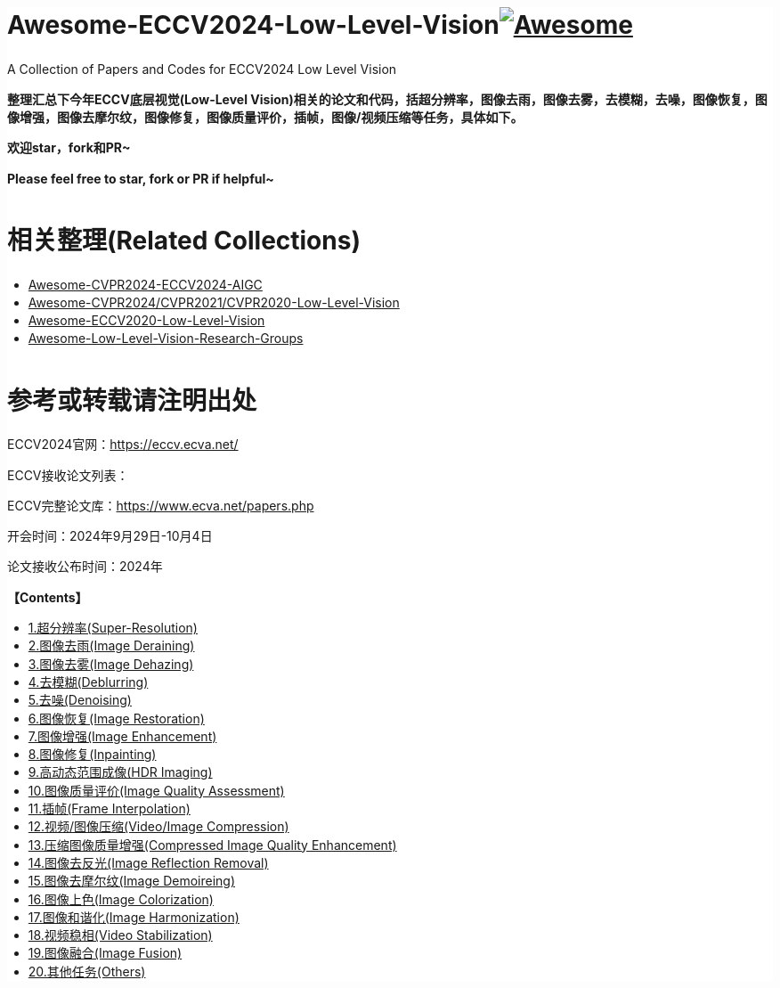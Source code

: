 # Awesome-ECCV2024-Low-Level-Vision[![Awesome](https://cdn.rawgit.com/sindresorhus/awesome/d7305f38d29fed78fa85652e3a63e154dd8e8829/media/badge.svg)](https://github.com/sindresorhus/awesome)

A Collection of Papers and Codes for ECCV2024 Low Level Vision

**整理汇总下今年ECCV底层视觉(Low-Level Vision)相关的论文和代码，括超分辨率，图像去雨，图像去雾，去模糊，去噪，图像恢复，图像增强，图像去摩尔纹，图像修复，图像质量评价，插帧，图像/视频压缩等任务，具体如下。**

**欢迎star，fork和PR~**

**Please feel free to star, fork or PR if helpful~**

# 相关整理(Related Collections)

- [Awesome-CVPR2024-ECCV2024-AIGC](https://github.com/Kobaayyy/Awesome-CVPR2024-ECCV2024-AIGC)
- [Awesome-CVPR2024/CVPR2021/CVPR2020-Low-Level-Vision](https://github.com/Kobaayyy/Awesome-CVPR2024-CVPR2021-CVPR2020-Low-Level-Vision)
- [Awesome-ECCV2020-Low-Level-Vision](https://github.com/Kobaayyy/Awesome-ECCV2024-ECCV2020-Low-Level-Vision/blob/master/ECCV2020.md)
- [Awesome-Low-Level-Vision-Research-Groups](https://github.com/Kobaayyy/Awesome-Low-Level-Vision-Research-Groups)
  
# **参考或转载请注明出处**


ECCV2024官网：https://eccv.ecva.net/

ECCV接收论文列表：

ECCV完整论文库：https://www.ecva.net/papers.php

开会时间：2024年9月29日-10月4日

论文接收公布时间：2024年

**【Contents】**

- [1.超分辨率(Super-Resolution)](#1.超分辨率)
- [2.图像去雨(Image Deraining)](#2.图像去雨)
- [3.图像去雾(Image Dehazing)](#3.图像去雾)
- [4.去模糊(Deblurring)](#4.去模糊)
- [5.去噪(Denoising)](#5.去噪)
- [6.图像恢复(Image Restoration)](#6.图像恢复)
- [7.图像增强(Image Enhancement)](#7.图像增强)
- [8.图像修复(Inpainting)](#8.图像修复)
- [9.高动态范围成像(HDR Imaging)](#9.高动态范围成像)
- [10.图像质量评价(Image Quality Assessment)](#10.图像质量评价)
- [11.插帧(Frame Interpolation)](#11.插帧)
- [12.视频/图像压缩(Video/Image Compression)](#12.视频压缩)
- [13.压缩图像质量增强(Compressed Image Quality Enhancement)](#13.压缩图像质量增强)
- [14.图像去反光(Image Reflection Removal)](#14.去反光)
- [15.图像去摩尔纹(Image Demoireing)](#15.去摩尔纹)
- [16.图像上色(Image Colorization)](#16.上色)
- [17.图像和谐化(Image Harmonization)](#17.和谐化)
- [18.视频稳相(Video Stabilization)](#18.稳相)
- [19.图像融合(Image Fusion)](#19.融合)
- [20.其他任务(Others)](#20.其他)
